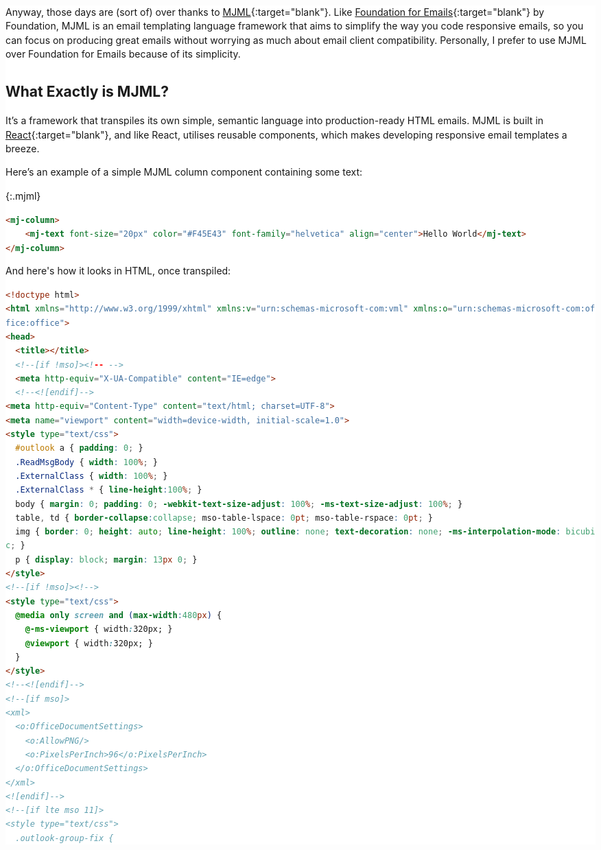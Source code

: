 Anyway, those days are (sort of) over thanks to [MJML](https://mjml.io/){:target="blank"}. Like [Foundation for Emails](https://foundation.zurb.com/emails.html){:target="blank"} by Foundation, MJML is an email templating language framework that aims to simplify the way you code responsive emails, so you can focus on producing great emails without worrying as much about email client compatibility. Personally, I prefer to use MJML over Foundation for Emails because of its simplicity.

## What Exactly is MJML?

It’s a framework that transpiles its own simple, semantic language into production-ready HTML emails. MJML is built in [React](https://reactjs.org/){:target="blank"}, and like React, utilises reusable components, which makes developing responsive email templates a breeze.

Here’s an example of a simple MJML column component containing some text:

{:.mjml}

```html
<mj-column>
	<mj-text font-size="20px" color="#F45E43" font-family="helvetica" align="center">Hello World</mj-text>
</mj-column>
```

And here's how it looks in HTML, once transpiled:

```html
<!doctype html>
<html xmlns="http://www.w3.org/1999/xhtml" xmlns:v="urn:schemas-microsoft-com:vml" xmlns:o="urn:schemas-microsoft-com:office:office">
<head>
  <title></title>
  <!--[if !mso]><!-- -->
  <meta http-equiv="X-UA-Compatible" content="IE=edge">
  <!--<![endif]-->
<meta http-equiv="Content-Type" content="text/html; charset=UTF-8">
<meta name="viewport" content="width=device-width, initial-scale=1.0">
<style type="text/css">
  #outlook a { padding: 0; }
  .ReadMsgBody { width: 100%; }
  .ExternalClass { width: 100%; }
  .ExternalClass * { line-height:100%; }
  body { margin: 0; padding: 0; -webkit-text-size-adjust: 100%; -ms-text-size-adjust: 100%; }
  table, td { border-collapse:collapse; mso-table-lspace: 0pt; mso-table-rspace: 0pt; }
  img { border: 0; height: auto; line-height: 100%; outline: none; text-decoration: none; -ms-interpolation-mode: bicubic; }
  p { display: block; margin: 13px 0; }
</style>
<!--[if !mso]><!-->
<style type="text/css">
  @media only screen and (max-width:480px) {
    @-ms-viewport { width:320px; }
    @viewport { width:320px; }
  }
</style>
<!--<![endif]-->
<!--[if mso]>
<xml>
  <o:OfficeDocumentSettings>
    <o:AllowPNG/>
    <o:PixelsPerInch>96</o:PixelsPerInch>
  </o:OfficeDocumentSettings>
</xml>
<![endif]-->
<!--[if lte mso 11]>
<style type="text/css">
  .outlook-group-fix {
```